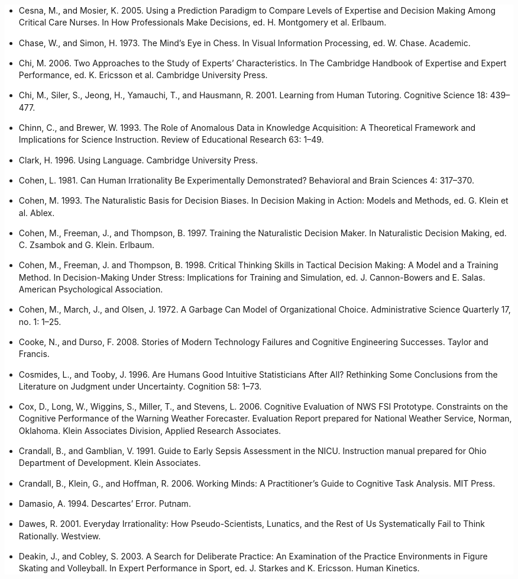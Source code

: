 - Cesna, M., and Mosier, K. 2005. Using a Prediction Paradigm to Compare Levels of Expertise and Decision Making Among Critical Care Nurses. In How Professionals Make Decisions, ed. H. Montgomery et al. Erlbaum.

- Chase, W., and Simon, H. 1973. The Mind’s Eye in Chess. In Visual Information Processing, ed. W. Chase. Academic.

- Chi, M. 2006. Two Approaches to the Study of Experts’ Characteristics. In The Cambridge Handbook of Expertise and Expert Performance, ed. K. Ericsson et al. Cambridge University Press.

- Chi, M., Siler, S., Jeong, H., Yamauchi, T., and Hausmann, R. 2001. Learning from Human Tutoring. Cognitive Science 18: 439–477.

- Chinn, C., and Brewer, W. 1993. The Role of Anomalous Data in Knowledge Acquisition: A Theoretical Framework and Implications for Science Instruction. Review of Educational Research 63: 1–49.

- Clark, H. 1996. Using Language. Cambridge University Press.

- Cohen, L. 1981. Can Human Irrationality Be Experimentally Demonstrated? Behavioral and Brain Sciences 4: 317–370.

- Cohen, M. 1993. The Naturalistic Basis for Decision Biases. In Decision Making in Action: Models and Methods, ed. G. Klein et al. Ablex.

- Cohen, M., Freeman, J., and Thompson, B. 1997. Training the Naturalistic Decision Maker. In Naturalistic Decision Making, ed. C. Zsambok and G. Klein. Erlbaum.

- Cohen, M., Freeman, J. and Thompson, B. 1998. Critical Thinking Skills in Tactical Decision Making: A Model and a Training Method. In Decision-Making Under Stress: Implications for Training and Simulation, ed. J. Cannon-Bowers and E. Salas. American Psychological Association.

- Cohen, M., March, J., and Olsen, J. 1972. A Garbage Can Model of Organizational Choice. Administrative Science Quarterly 17, no. 1: 1–25.

- Cooke, N., and Durso, F. 2008. Stories of Modern Technology Failures and Cognitive Engineering Successes. Taylor and Francis.

- Cosmides, L., and Tooby, J. 1996. Are Humans Good Intuitive Statisticians After All? Rethinking Some Conclusions from the Literature on Judgment under Uncertainty. Cognition 58: 1–73.

- Cox, D., Long, W., Wiggins, S., Miller, T., and Stevens, L. 2006. Cognitive Evaluation of NWS FSI Prototype. Constraints on the Cognitive Performance of the Warning Weather Forecaster. Evaluation Report prepared for National Weather Service, Norman, Oklahoma. Klein Associates Division, Applied Research Associates.

- Crandall, B., and Gamblian, V. 1991. Guide to Early Sepsis Assessment in the NICU. Instruction manual prepared for Ohio Department of Development. Klein Associates.

- Crandall, B., Klein, G., and Hoffman, R. 2006. Working Minds: A Practitioner’s Guide to Cognitive Task Analysis. MIT Press.

- Damasio, A. 1994. Descartes’ Error. Putnam.

- Dawes, R. 2001. Everyday Irrationality: How Pseudo-Scientists, Lunatics, and the Rest of Us Systematically Fail to Think Rationally. Westview.

- Deakin, J., and Cobley, S. 2003. A Search for Deliberate Practice: An Examination of the Practice Environments in Figure Skating and Volleyball. In Expert Performance in Sport, ed. J. Starkes and K. Ericsson. Human Kinetics.
